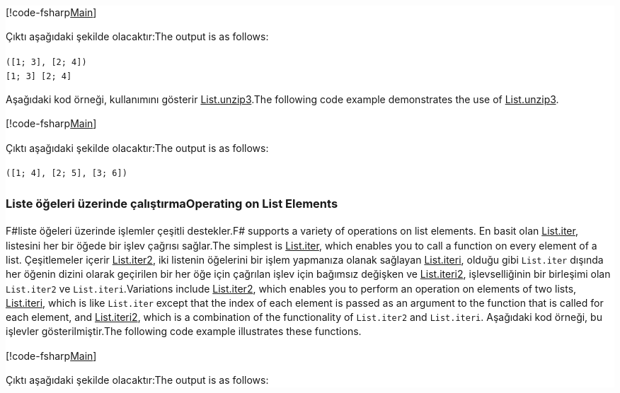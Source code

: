 [!code-fsharp[Main](../../../samples/snippets/fsharp/lists/snippet15.fs)]

<span data-ttu-id="c7e93-239">Çıktı aşağıdaki şekilde olacaktır:</span><span class="sxs-lookup"><span data-stu-id="c7e93-239">The output is as follows:</span></span>

```
([1; 3], [2; 4])
[1; 3] [2; 4]
```

<span data-ttu-id="c7e93-240">Aşağıdaki kod örneği, kullanımını gösterir [List.unzip3](https://msdn.microsoft.com/library/43078c77-32ec-4342-85b3-c31ccf984db4).</span><span class="sxs-lookup"><span data-stu-id="c7e93-240">The following code example demonstrates the use of [List.unzip3](https://msdn.microsoft.com/library/43078c77-32ec-4342-85b3-c31ccf984db4).</span></span>

[!code-fsharp[Main](../../../samples/snippets/fsharp/lists/snippet16.fs)]

<span data-ttu-id="c7e93-241">Çıktı aşağıdaki şekilde olacaktır:</span><span class="sxs-lookup"><span data-stu-id="c7e93-241">The output is as follows:</span></span>

```
([1; 4], [2; 5], [3; 6])
```

### <a name="operating-on-list-elements"></a><span data-ttu-id="c7e93-242">Liste öğeleri üzerinde çalıştırma</span><span class="sxs-lookup"><span data-stu-id="c7e93-242">Operating on List Elements</span></span>

<span data-ttu-id="c7e93-243">F#liste öğeleri üzerinde işlemler çeşitli destekler.</span><span class="sxs-lookup"><span data-stu-id="c7e93-243">F# supports a variety of operations on list elements.</span></span> <span data-ttu-id="c7e93-244">En basit olan [List.iter](https://msdn.microsoft.com/library/f778d075-81a9-4994-af60-cddcc53a201f), listesini her bir öğede bir işlev çağrısı sağlar.</span><span class="sxs-lookup"><span data-stu-id="c7e93-244">The simplest is [List.iter](https://msdn.microsoft.com/library/f778d075-81a9-4994-af60-cddcc53a201f), which enables you to call a function on every element of a list.</span></span> <span data-ttu-id="c7e93-245">Çeşitlemeler içerir [List.iter2](https://msdn.microsoft.com/library/ea3b7761-916c-4016-9bd8-651124c98b40), iki listenin öğelerini bir işlem yapmanıza olanak sağlayan [List.iteri](https://msdn.microsoft.com/library/6dd21ae6-5c00-41cd-8306-821e513d8f60), olduğu gibi `List.iter` dışında her öğenin dizini olarak geçirilen bir her öğe için çağrılan işlev için bağımsız değişken ve [List.iteri2](https://msdn.microsoft.com/library/9658d740-9be5-4bf7-b663-c8ab2b3e196c), işlevselliğinin bir birleşimi olan `List.iter2` ve `List.iteri`.</span><span class="sxs-lookup"><span data-stu-id="c7e93-245">Variations include [List.iter2](https://msdn.microsoft.com/library/ea3b7761-916c-4016-9bd8-651124c98b40), which enables you to perform an operation on elements of two lists, [List.iteri](https://msdn.microsoft.com/library/6dd21ae6-5c00-41cd-8306-821e513d8f60), which is like `List.iter` except that the index of each element is passed as an argument to the function that is called for each element, and [List.iteri2](https://msdn.microsoft.com/library/9658d740-9be5-4bf7-b663-c8ab2b3e196c), which is a combination of the functionality of `List.iter2` and `List.iteri`.</span></span> <span data-ttu-id="c7e93-246">Aşağıdaki kod örneği, bu işlevler gösterilmiştir.</span><span class="sxs-lookup"><span data-stu-id="c7e93-246">The following code example illustrates these functions.</span></span>

[!code-fsharp[Main](../../../samples/snippets/fsharp/lists/snippet17.fs)]

<span data-ttu-id="c7e93-247">Çıktı aşağıdaki şekilde olacaktır:</span><span class="sxs-lookup"><span data-stu-id="c7e93-247">The output is as follows:</span></span>

